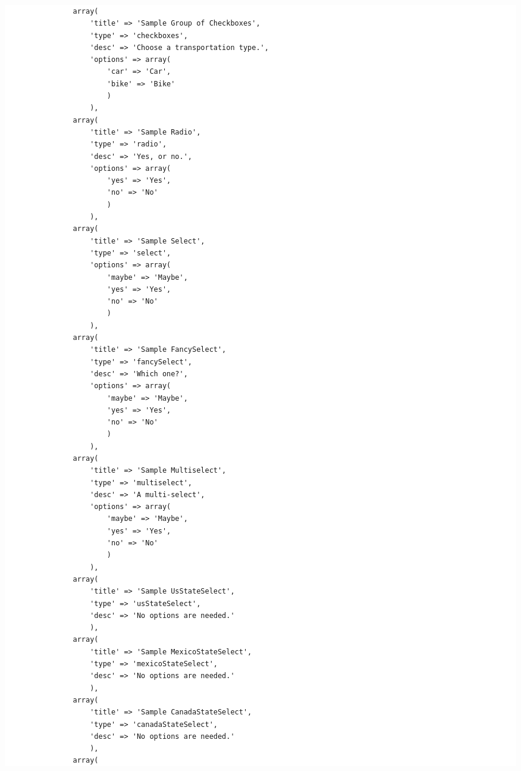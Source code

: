 ```
                array(
                    'title' => 'Sample Group of Checkboxes',
                    'type' => 'checkboxes',
                    'desc' => 'Choose a transportation type.',
                    'options' => array(
                        'car' => 'Car',
                        'bike' => 'Bike'
                        )
                    ),
                array(
                    'title' => 'Sample Radio',
                    'type' => 'radio',
                    'desc' => 'Yes, or no.',
                    'options' => array(
                        'yes' => 'Yes',
                        'no' => 'No'
                        )
                    ),
                array(
                    'title' => 'Sample Select',
                    'type' => 'select',
                    'options' => array(
                        'maybe' => 'Maybe',
                        'yes' => 'Yes',
                        'no' => 'No'
                        )
                    ),
                array(
                    'title' => 'Sample FancySelect',
                    'type' => 'fancySelect',
                    'desc' => 'Which one?',
                    'options' => array(
                        'maybe' => 'Maybe',
                        'yes' => 'Yes',
                        'no' => 'No'
                        )
                    ),
                array(
                    'title' => 'Sample Multiselect',
                    'type' => 'multiselect',
                    'desc' => 'A multi-select',
                    'options' => array(
                        'maybe' => 'Maybe',
                        'yes' => 'Yes',
                        'no' => 'No'
                        )
                    ),
                array(
                    'title' => 'Sample UsStateSelect',
                    'type' => 'usStateSelect',
                    'desc' => 'No options are needed.'
                    ),
                array(
                    'title' => 'Sample MexicoStateSelect',
                    'type' => 'mexicoStateSelect',
                    'desc' => 'No options are needed.'
                    ),
                array(
                    'title' => 'Sample CanadaStateSelect',
                    'type' => 'canadaStateSelect',
                    'desc' => 'No options are needed.'
                    ),
                array(
```